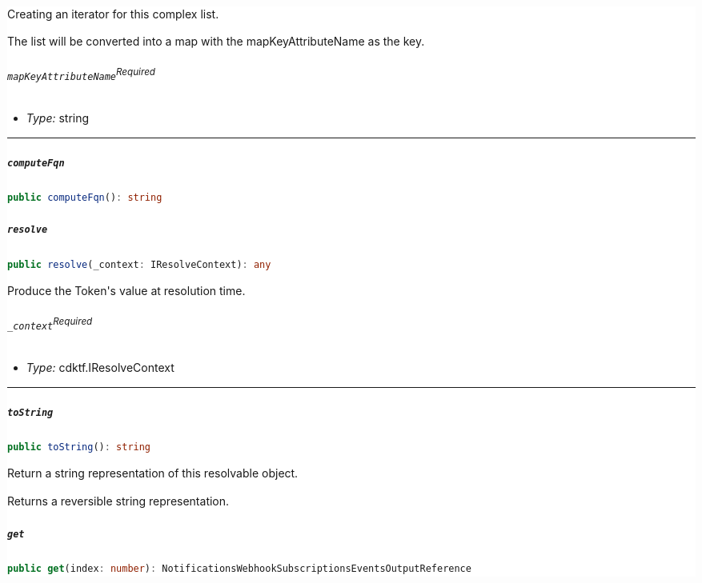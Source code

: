 Creating an iterator for this complex list.

The list will be converted into a map with the mapKeyAttributeName as the key.

###### `mapKeyAttributeName`<sup>Required</sup> <a name="mapKeyAttributeName" id="@cdktf/provider-hcp.notificationsWebhook.NotificationsWebhookSubscriptionsEventsList.allWithMapKey.parameter.mapKeyAttributeName"></a>

- *Type:* string

---

##### `computeFqn` <a name="computeFqn" id="@cdktf/provider-hcp.notificationsWebhook.NotificationsWebhookSubscriptionsEventsList.computeFqn"></a>

```typescript
public computeFqn(): string
```

##### `resolve` <a name="resolve" id="@cdktf/provider-hcp.notificationsWebhook.NotificationsWebhookSubscriptionsEventsList.resolve"></a>

```typescript
public resolve(_context: IResolveContext): any
```

Produce the Token's value at resolution time.

###### `_context`<sup>Required</sup> <a name="_context" id="@cdktf/provider-hcp.notificationsWebhook.NotificationsWebhookSubscriptionsEventsList.resolve.parameter._context"></a>

- *Type:* cdktf.IResolveContext

---

##### `toString` <a name="toString" id="@cdktf/provider-hcp.notificationsWebhook.NotificationsWebhookSubscriptionsEventsList.toString"></a>

```typescript
public toString(): string
```

Return a string representation of this resolvable object.

Returns a reversible string representation.

##### `get` <a name="get" id="@cdktf/provider-hcp.notificationsWebhook.NotificationsWebhookSubscriptionsEventsList.get"></a>

```typescript
public get(index: number): NotificationsWebhookSubscriptionsEventsOutputReference
```
